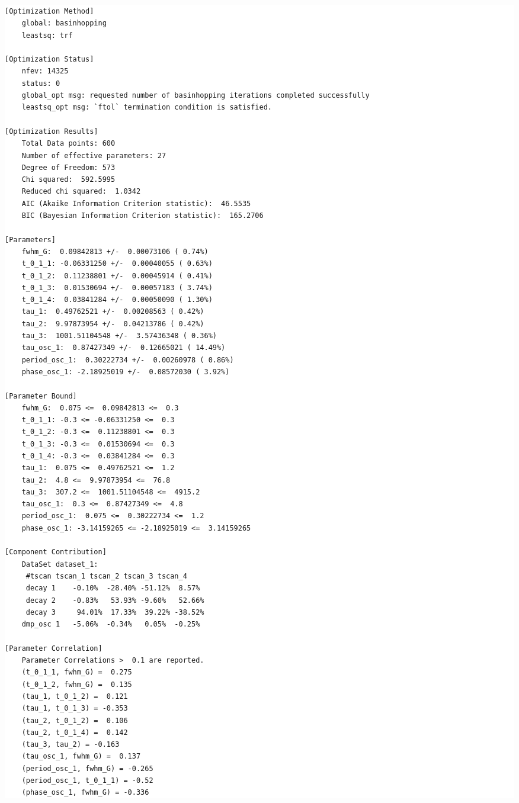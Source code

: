    [Optimization Method]
        global: basinhopping
        leastsq: trf
     
    [Optimization Status]
        nfev: 14325
        status: 0
        global_opt msg: requested number of basinhopping iterations completed successfully
        leastsq_opt msg: `ftol` termination condition is satisfied.
     
    [Optimization Results]
        Total Data points: 600
        Number of effective parameters: 27
        Degree of Freedom: 573
        Chi squared:  592.5995
        Reduced chi squared:  1.0342
        AIC (Akaike Information Criterion statistic):  46.5535
        BIC (Bayesian Information Criterion statistic):  165.2706
     
    [Parameters]
        fwhm_G:  0.09842813 +/-  0.00073106 ( 0.74%)
        t_0_1_1: -0.06331250 +/-  0.00040055 ( 0.63%)
        t_0_1_2:  0.11238801 +/-  0.00045914 ( 0.41%)
        t_0_1_3:  0.01530694 +/-  0.00057183 ( 3.74%)
        t_0_1_4:  0.03841284 +/-  0.00050090 ( 1.30%)
        tau_1:  0.49762521 +/-  0.00208563 ( 0.42%)
        tau_2:  9.97873954 +/-  0.04213786 ( 0.42%)
        tau_3:  1001.51104548 +/-  3.57436348 ( 0.36%)
        tau_osc_1:  0.87427349 +/-  0.12665021 ( 14.49%)
        period_osc_1:  0.30222734 +/-  0.00260978 ( 0.86%)
        phase_osc_1: -2.18925019 +/-  0.08572030 ( 3.92%)
     
    [Parameter Bound]
        fwhm_G:  0.075 <=  0.09842813 <=  0.3
        t_0_1_1: -0.3 <= -0.06331250 <=  0.3
        t_0_1_2: -0.3 <=  0.11238801 <=  0.3
        t_0_1_3: -0.3 <=  0.01530694 <=  0.3
        t_0_1_4: -0.3 <=  0.03841284 <=  0.3
        tau_1:  0.075 <=  0.49762521 <=  1.2
        tau_2:  4.8 <=  9.97873954 <=  76.8
        tau_3:  307.2 <=  1001.51104548 <=  4915.2
        tau_osc_1:  0.3 <=  0.87427349 <=  4.8
        period_osc_1:  0.075 <=  0.30222734 <=  1.2
        phase_osc_1: -3.14159265 <= -2.18925019 <=  3.14159265
     
    [Component Contribution]
        DataSet dataset_1:
         #tscan	tscan_1	tscan_2	tscan_3	tscan_4
         decay 1	-0.10%	-28.40%	-51.12%	 8.57%
         decay 2	-0.83%	 53.93%	-9.60%	 52.66%
         decay 3	 94.01%	 17.33%	 39.22%	-38.52%
        dmp_osc 1	-5.06%	-0.34%	 0.05%	-0.25%
     
    [Parameter Correlation]
        Parameter Correlations >  0.1 are reported.
        (t_0_1_1, fwhm_G) =  0.275
        (t_0_1_2, fwhm_G) =  0.135
        (tau_1, t_0_1_2) =  0.121
        (tau_1, t_0_1_3) = -0.353
        (tau_2, t_0_1_2) =  0.106
        (tau_2, t_0_1_4) =  0.142
        (tau_3, tau_2) = -0.163
        (tau_osc_1, fwhm_G) =  0.137
        (period_osc_1, fwhm_G) = -0.265
        (period_osc_1, t_0_1_1) = -0.52
        (phase_osc_1, fwhm_G) = -0.336